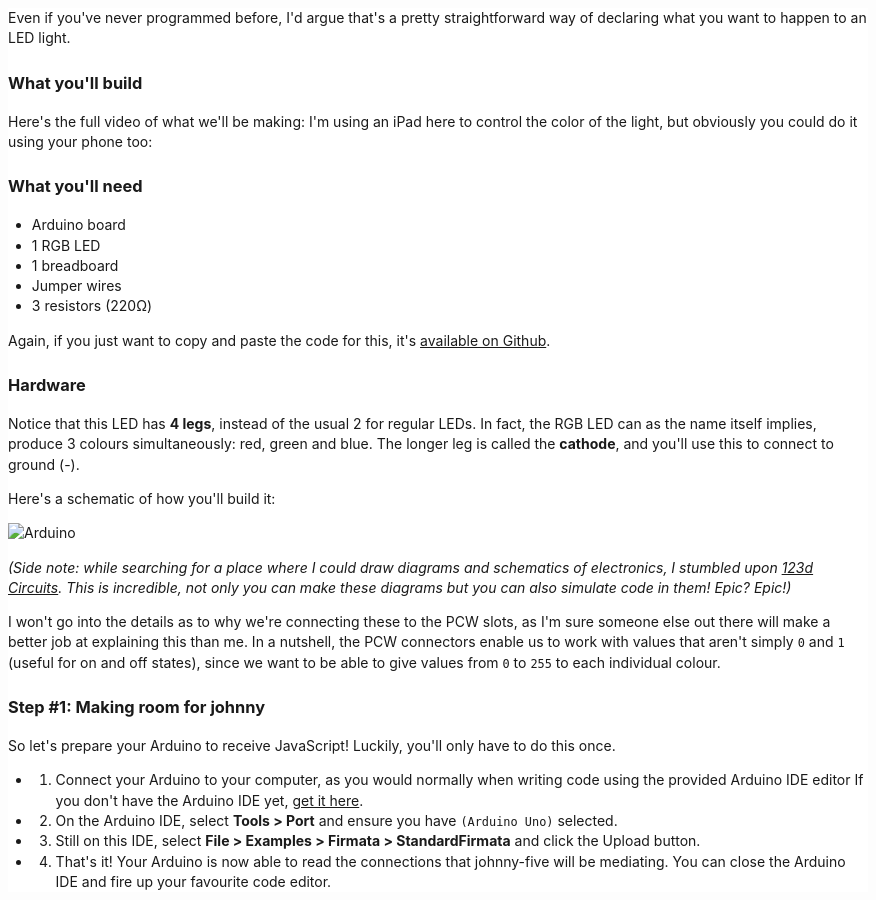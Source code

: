 Even if you've never programmed before, I'd argue that's a pretty straightforward way of declaring what you want to happen to an LED light.

### What you'll build

Here's the full video of what we'll be making: I'm using an iPad here to control the color of the light, but obviously you could do it using your phone too:


<iframe width="560" height="315" src="https://www.youtube.com/embed/nLPQNb3Q3B8" frameborder="0" allowfullscreen></iframe>


### What you'll need

- Arduino board
- 1 RGB LED
- 1 breadboard
- Jumper wires
- 3 resistors (220Ω)

Again, if you just want to copy and paste the code for this, it's [available on Github](https://github.com/magalhini/arduino-rgb-sockets).

### Hardware

Notice that this LED has **4 legs**, instead of the usual 2 for regular LEDs. In fact, the RGB LED can as the name itself implies, produce 3 colours simultaneously: red, green and blue. The longer leg is called the **cathode**, and you'll use this to connect to ground (-).

Here's a schematic of how you'll build it:

![Arduino](https://cldup.com/tpAXpcprk4.png)

*(Side note: while searching for a place where I could draw diagrams and schematics of electronics, I stumbled upon [123d Circuits](https://123d.circuits.io). This is incredible, not only you can make these diagrams but you can also simulate code in them! Epic? Epic!)*

I won't go into the details as to why we're connecting these to the PCW slots, as I'm sure someone else out there will make a better job at explaining this than me. In a nutshell, the PCW connectors enable us to work with values that aren't simply `0` and `1` (useful for on and off states), since we want to be able to give values from `0` to `255` to each individual colour.

### Step #1: Making room for johnny

So let's prepare your Arduino to receive JavaScript! Luckily, you'll only have to do this once.

- 1) Connect your Arduino to your computer, as you would normally when writing code using the provided Arduino IDE editor If you don't have the Arduino IDE yet, [get it here](https://www.arduino.cc/en/Main/Software).

- 2) On the Arduino IDE, select **Tools > Port** and ensure you have `(Arduino Uno)` selected.

- 3) Still on this IDE, select **File > Examples > Firmata > StandardFirmata** and click the Upload button.

- 4) That's it! Your Arduino is now able to read the connections that johnny-five will be mediating. You can close the Arduino IDE and fire up your favourite code editor.
